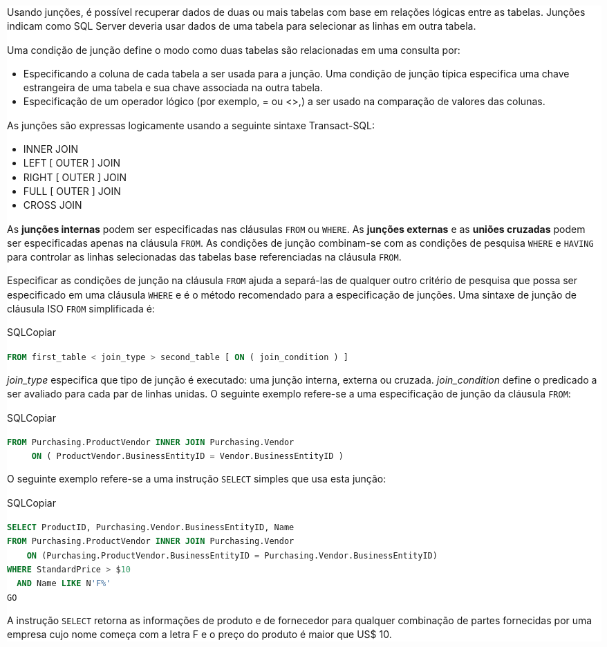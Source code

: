 Usando junções, é possível recuperar dados de duas ou mais tabelas com base em relações lógicas entre as tabelas. Junções indicam como SQL Server deveria usar dados de uma tabela para selecionar as linhas em outra tabela.

Uma condição de junção define o modo como duas tabelas são relacionadas em uma consulta por:

- Especificando a coluna de cada tabela a ser usada para a junção. Uma condição de junção típica especifica uma chave estrangeira de uma tabela e sua chave associada na outra tabela.
- Especificação de um operador lógico (por exemplo, = ou <>,) a ser usado na comparação de valores das colunas.

As junções são expressas logicamente usando a seguinte sintaxe Transact-SQL:

- INNER JOIN
- LEFT [ OUTER ] JOIN
- RIGHT [ OUTER ] JOIN
- FULL [ OUTER ] JOIN
- CROSS JOIN

As **junções internas** podem ser especificadas nas cláusulas `FROM` ou `WHERE`. As **junções externas** e as **uniões cruzadas** podem ser especificadas apenas na cláusula `FROM`. As condições de junção combinam-se com as condições de pesquisa `WHERE` e `HAVING` para controlar as linhas selecionadas das tabelas base referenciadas na cláusula `FROM`.

Especificar as condições de junção na cláusula `FROM` ajuda a separá-las de qualquer outro critério de pesquisa que possa ser especificado em uma cláusula `WHERE` e é o método recomendado para a especificação de junções. Uma sintaxe de junção de cláusula ISO `FROM` simplificada é:

SQLCopiar

```sql
FROM first_table < join_type > second_table [ ON ( join_condition ) ]
```

*join_type* especifica que tipo de junção é executado: uma junção interna, externa ou cruzada. *join_condition* define o predicado a ser avaliado para cada par de linhas unidas. O seguinte exemplo refere-se a uma especificação de junção da cláusula `FROM`:

SQLCopiar

```sql
FROM Purchasing.ProductVendor INNER JOIN Purchasing.Vendor
     ON ( ProductVendor.BusinessEntityID = Vendor.BusinessEntityID )
```

O seguinte exemplo refere-se a uma instrução `SELECT` simples que usa esta junção:

SQLCopiar

```sql
SELECT ProductID, Purchasing.Vendor.BusinessEntityID, Name
FROM Purchasing.ProductVendor INNER JOIN Purchasing.Vendor
    ON (Purchasing.ProductVendor.BusinessEntityID = Purchasing.Vendor.BusinessEntityID)
WHERE StandardPrice > $10
  AND Name LIKE N'F%'
GO
```

A instrução `SELECT` retorna as informações de produto e de fornecedor para qualquer combinação de partes fornecidas por uma empresa cujo nome começa com a letra F e o preço do produto é maior que US$ 10.
